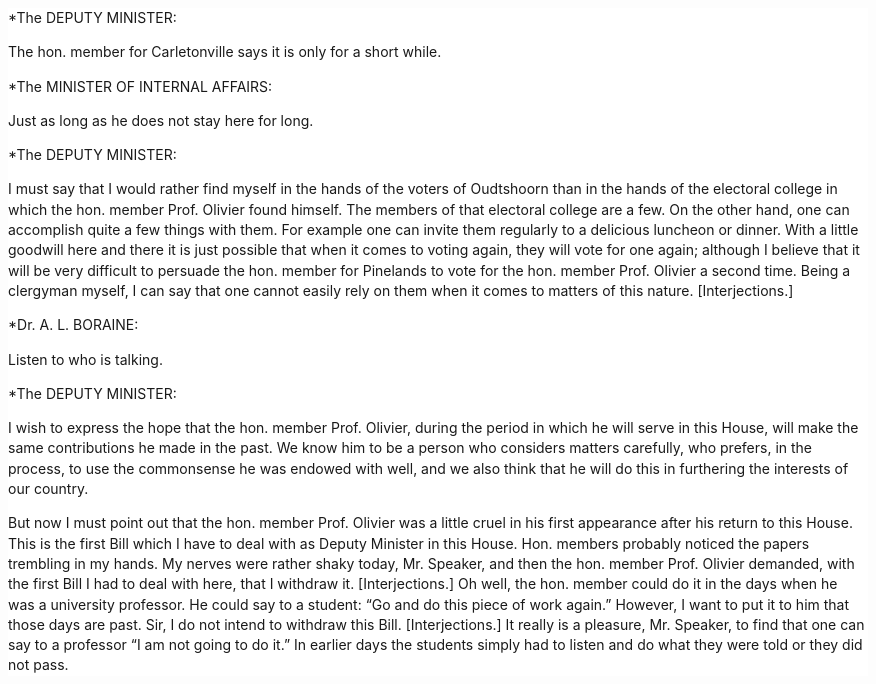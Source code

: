 <from>*The <person refersTo="hansard_za">DEPUTY MINISTER</person>:</from>

<p>The hon. member for Carletonville says it is only for a short while.</p>

</speech>

<speech by="#minister_of_internal_affairs">

<from>*The <person refersTo="hansard_za">MINISTER OF INTERNAL AFFAIRS</person>:</from>

<p>Just as long as he does not stay here for long.</p>

</speech>

<speech by="#deputy_minister">

<from>*The <person refersTo="hansard_za">DEPUTY MINISTER</person>:</from>

<p>I must say that I would rather find myself in the hands of the voters of Oudtshoorn than in the hands of the electoral college in which the hon. member Prof. Olivier found himself. The members of that electoral college are a few. On the other hand, one can accomplish quite a few things with them. For example one can invite them regularly to a delicious luncheon or dinner. With a little goodwill here and there it is just possible that when it comes to voting again, they will vote for one again; although I believe that it will be very difficult to persuade the hon. member for Pinelands to vote for the hon. member Prof. Olivier a second time. Being a clergyman myself, I can say that one cannot easily rely on them when it comes to matters of this nature. [Interjections.]</p>

</speech>

<speech by="#boraine">

<from>*Dr. <person refersTo="hansard_za">A. L. BORAINE</person>:</from>

<p>Listen to who is talking.</p>

</speech>

<speech by="#deputy_minister">

<from><span class="col_475-476" refersTo="page_0250"/>*The <person refersTo="hansard_za">DEPUTY MINISTER</person>:</from>

<p>I wish to express the hope that the hon. member Prof. Olivier, during the period in which he will serve in this House, will make the same contributions he made in the past. We know him to be a person who considers matters carefully, who prefers, in the process, to use the commonsense he was endowed with well, and we also think that he will do this in furthering the interests of our country.</p>

<p>But now I must point out that the hon. member Prof. Olivier was a little cruel in his first appearance after his return to this House. This is the first Bill which I have to deal with as Deputy Minister in this House. Hon. members probably noticed the papers trembling in my hands. My nerves were rather shaky today, Mr. Speaker, and then the hon. member Prof. Olivier demanded, with the first Bill I had to deal with here, that I withdraw it. [Interjections.] Oh well, the hon. member could do it in the days when he was a university professor. He could say to a student: &#x201C;Go and do this piece of work again.&#x201D; However, I want to put it to him that those days are past. Sir, I do not intend to withdraw this Bill. [Interjections.] It really is a pleasure, Mr. Speaker, to find that one can say to a professor &#x201C;I am not going to do it.&#x201D; In earlier days the students simply had to listen and do what they were told or they did not pass.</p>
